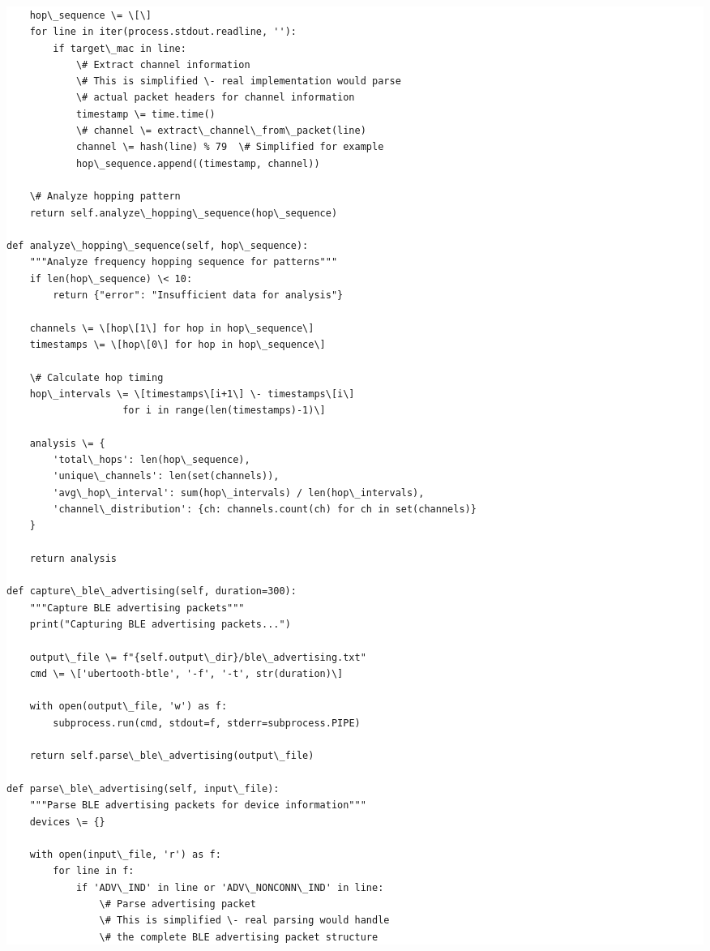        hop\_sequence \= \[\]  
        for line in iter(process.stdout.readline, ''):  
            if target\_mac in line:  
                \# Extract channel information  
                \# This is simplified \- real implementation would parse  
                \# actual packet headers for channel information  
                timestamp \= time.time()  
                \# channel \= extract\_channel\_from\_packet(line)  
                channel \= hash(line) % 79  \# Simplified for example  
                hop\_sequence.append((timestamp, channel))  
          
        \# Analyze hopping pattern  
        return self.analyze\_hopping\_sequence(hop\_sequence)  
      
    def analyze\_hopping\_sequence(self, hop\_sequence):  
        """Analyze frequency hopping sequence for patterns"""  
        if len(hop\_sequence) \< 10:  
            return {"error": "Insufficient data for analysis"}  
          
        channels \= \[hop\[1\] for hop in hop\_sequence\]  
        timestamps \= \[hop\[0\] for hop in hop\_sequence\]  
          
        \# Calculate hop timing  
        hop\_intervals \= \[timestamps\[i+1\] \- timestamps\[i\]   
                        for i in range(len(timestamps)-1)\]  
          
        analysis \= {  
            'total\_hops': len(hop\_sequence),  
            'unique\_channels': len(set(channels)),  
            'avg\_hop\_interval': sum(hop\_intervals) / len(hop\_intervals),  
            'channel\_distribution': {ch: channels.count(ch) for ch in set(channels)}  
        }  
          
        return analysis  
      
    def capture\_ble\_advertising(self, duration=300):  
        """Capture BLE advertising packets"""  
        print("Capturing BLE advertising packets...")  
          
        output\_file \= f"{self.output\_dir}/ble\_advertising.txt"  
        cmd \= \['ubertooth-btle', '-f', '-t', str(duration)\]  
          
        with open(output\_file, 'w') as f:  
            subprocess.run(cmd, stdout=f, stderr=subprocess.PIPE)  
          
        return self.parse\_ble\_advertising(output\_file)  
      
    def parse\_ble\_advertising(self, input\_file):  
        """Parse BLE advertising packets for device information"""  
        devices \= {}  
          
        with open(input\_file, 'r') as f:  
            for line in f:  
                if 'ADV\_IND' in line or 'ADV\_NONCONN\_IND' in line:  
                    \# Parse advertising packet  
                    \# This is simplified \- real parsing would handle  
                    \# the complete BLE advertising packet structure  
                      